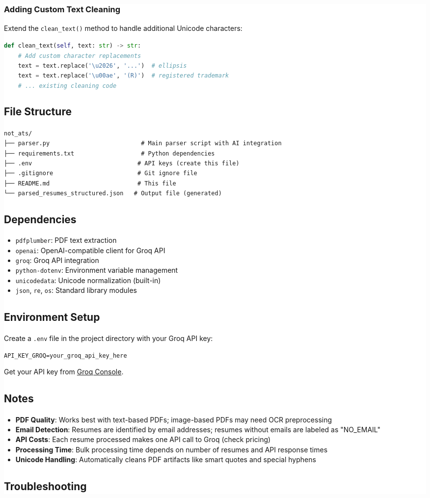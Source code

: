### Adding Custom Text Cleaning
Extend the `clean_text()` method to handle additional Unicode characters:

```python
def clean_text(self, text: str) -> str:
    # Add custom character replacements
    text = text.replace('\u2026', '...')  # ellipsis
    text = text.replace('\u00ae', '(R)')  # registered trademark
    # ... existing cleaning code
```

## File Structure

```
not_ats/
├── parser.py                          # Main parser script with AI integration
├── requirements.txt                   # Python dependencies  
├── .env                              # API keys (create this file)
├── .gitignore                        # Git ignore file
├── README.md                         # This file
└── parsed_resumes_structured.json   # Output file (generated)
```

## Dependencies

- `pdfplumber`: PDF text extraction
- `openai`: OpenAI-compatible client for Groq API
- `groq`: Groq API integration  
- `python-dotenv`: Environment variable management
- `unicodedata`: Unicode normalization (built-in)
- `json`, `re`, `os`: Standard library modules

## Environment Setup

Create a `.env` file in the project directory with your Groq API key:

```env
API_KEY_GROQ=your_groq_api_key_here
```

Get your API key from [Groq Console](https://console.groq.com/).

## Notes

- **PDF Quality**: Works best with text-based PDFs; image-based PDFs may need OCR preprocessing
- **Email Detection**: Resumes are identified by email addresses; resumes without emails are labeled as "NO_EMAIL"
- **API Costs**: Each resume processed makes one API call to Groq (check pricing)
- **Processing Time**: Bulk processing time depends on number of resumes and API response times
- **Unicode Handling**: Automatically cleans PDF artifacts like smart quotes and special hyphens

## Troubleshooting
